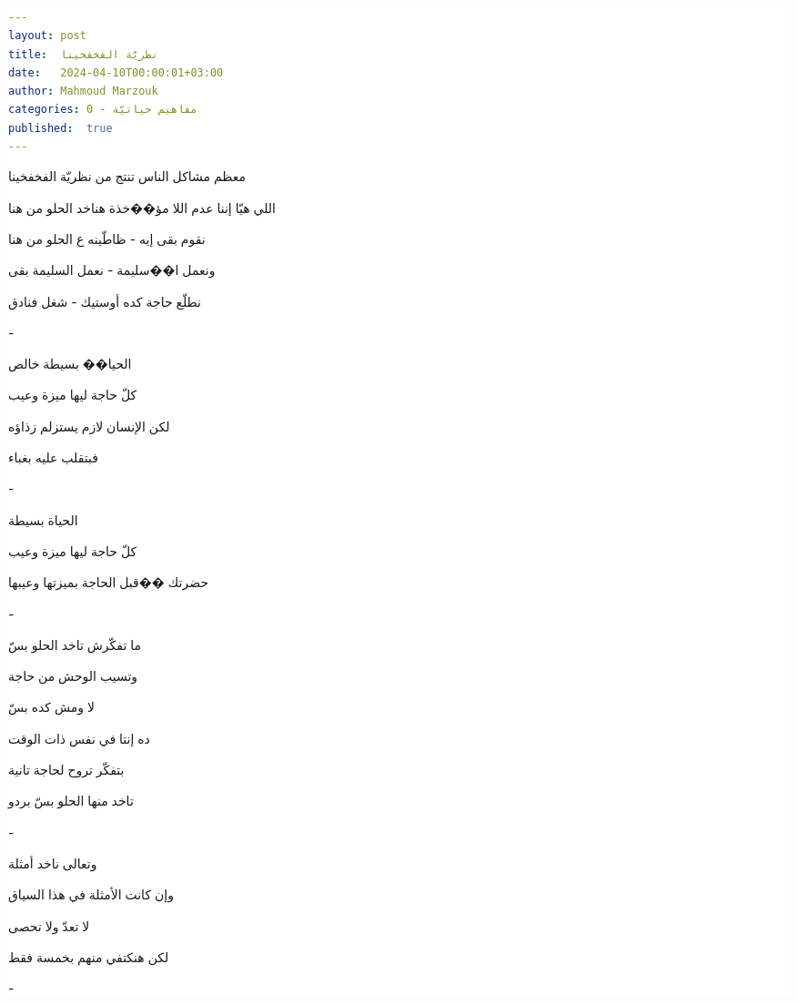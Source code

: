 ```yaml
---
layout: post
title:  نظريّة الفخفخينا
date:   2024-04-10T00:00:01+03:00
author: Mahmoud Marzouk
categories: 0 - مفاهيم حياتيّة
published:  true
---
```

معظم مشاكل الناس تنتج من نظريّة الفخفخينا

اللي هيّا إننا عدم اللا مؤ��خذة هناخد الحلو من هنا

نقوم بقى إيه - ظاطّينه ع الحلو من هنا

ونعمل ا��سليمة - نعمل السليمة بقى

نطلّع حاجة كده أوستيك - شغل فنادق

\-

الحيا�� بسيطة خالص

كلّ حاجة ليها ميزة وعيب

لكن الإنسان لازم يستزلم زذاؤه

فبتقلب عليه بغباء

\-

الحياة بسيطة

كلّ حاجة ليها ميزة وعيب

حضرتك ��قبل الحاجة بميزتها وعيبها

\-

ما تفكّرش تاخد الحلو بسّ

وتسيب الوحش من حاجة

لا ومش كده بسّ

ده إنتا في نفس ذات الوقت

بتفكّر تروح لحاجة تانية

تاخد منها الحلو بسّ بردو

\-

وتعالى ناخد أمثلة

وإن كانت الأمثلة في هذا السياق

لا تعدّ ولا تحصى

لكن هنكتفي منهم بخمسة فقط

\-

